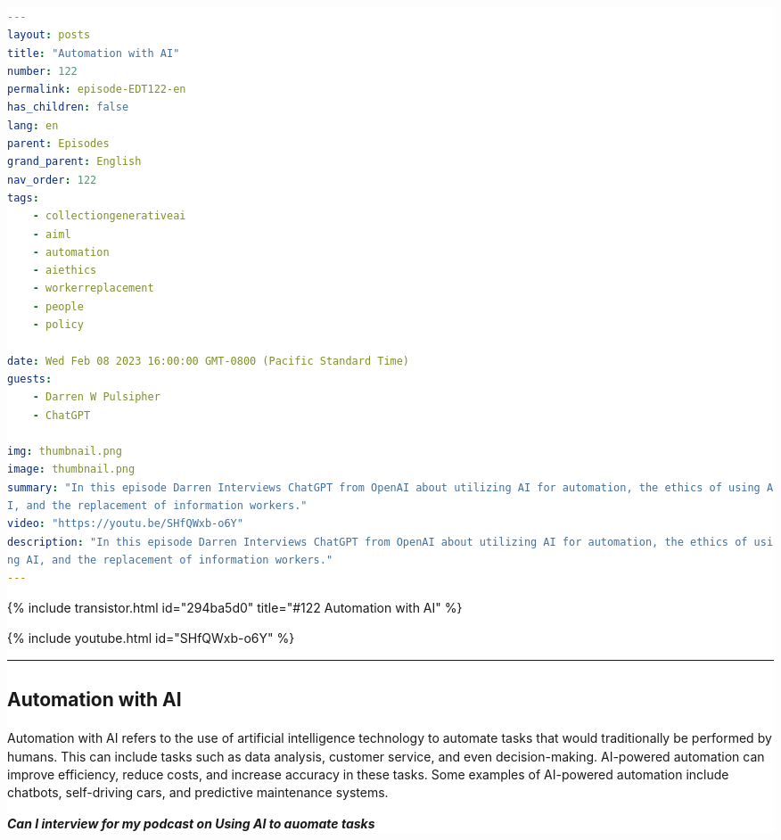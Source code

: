 ```yaml
---
layout: posts
title: "Automation with AI"
number: 122
permalink: episode-EDT122-en
has_children: false
lang: en
parent: Episodes
grand_parent: English
nav_order: 122
tags:
    - collectiongenerativeai
    - aiml
    - automation
    - aiethics
    - workerreplacement
    - people
    - policy

date: Wed Feb 08 2023 16:00:00 GMT-0800 (Pacific Standard Time)
guests:
    - Darren W Pulsipher
    - ChatGPT

img: thumbnail.png
image: thumbnail.png
summary: "In this episode Darren Interviews ChatGPT from OpenAI about utilizing AI for automation, the ethics of using AI, and the replacement of information workers."
video: "https://youtu.be/SHfQWxb-o6Y"
description: "In this episode Darren Interviews ChatGPT from OpenAI about utilizing AI for automation, the ethics of using AI, and the replacement of information workers."
---
```


<div>
{% include transistor.html id="294ba5d0" title="#122 Automation with AI" %}

{% include youtube.html id="SHfQWxb-o6Y" %}
</div>

---

## Automation with AI

Automation with AI refers to the use of artificial intelligence technology to automate tasks that would traditionally be performed by humans. This can include tasks such as data analysis, customer service, and even decision-making. AI-powered automation can improve efficiency, reduce costs, and increase accuracy in these tasks. Some examples of AI-powered automation include chatbots, self-driving cars, and predictive maintenance systems.

<b><i>Can I interview for my podcast on Using AI to auomate tasks</i></b>
